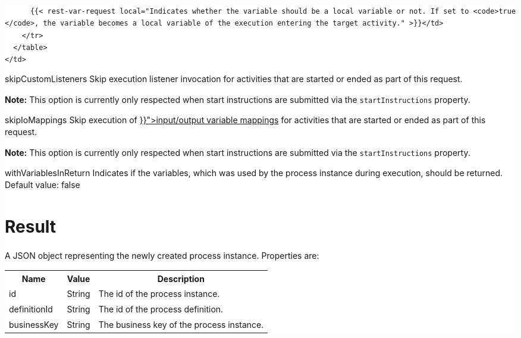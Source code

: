           {{< rest-var-request local="Indicates whether the variable should be a local variable or not. If set to <code>true</code>, the variable becomes a local variable of the execution entering the target activity." >}}</td>
        </tr>
      </table>
    </td>
  </tr>
  <tr>
    <td>skipCustomListeners</td>
    <td>
      Skip execution listener invocation for activities that are started or ended as part of this request.
      <p><b>Note:</b> This option is currently only respected when start instructions are submitted via the <code>startInstructions</code> property.</p>
    </td>
  </tr>
  <tr>
    <td>skipIoMappings</td>
    <td>
      Skip execution of <a href="{{< relref "user-guide/process-engine/variables.md#input-output-variable-mapping" >}}">input/output variable mappings</a> for activities that are started or ended as part of this request.
      <p><b>Note:</b> This option is currently only respected when start instructions are submitted via the <code>startInstructions</code> property.</p>
    </td>
  </tr>
  <tr>
    <td>withVariablesInReturn</td>
    <td>
      Indicates if the variables, which was used by the process instance during execution, should be returned.
      Default value: false
    </td>
  </tr>
</table>


# Result

A JSON object representing the newly created process instance.
Properties are:

<table class="table table-striped">
  <tr>
    <th>Name</th>
    <th>Value</th>
    <th>Description</th>
  </tr>
  <tr>
    <td>id</td>
    <td>String</td>
    <td>The id of the process instance.</td>
  </tr>
  <tr>
    <td>definitionId</td>
    <td>String</td>
    <td>The id of the process definition.</td>
  </tr>
  <tr>
    <td>businessKey</td>
    <td>String</td>
    <td>The business key of the process instance.</td>
  </tr>
  <tr>